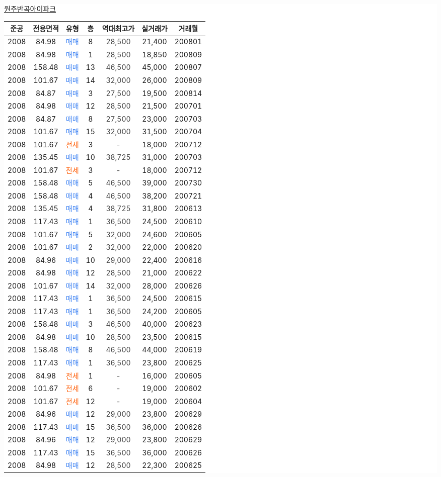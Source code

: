 [원주반곡아이파크](https://search.naver.com/search.naver?query=%EA%B0%95%EC%9B%90%EB%8F%84+%EC%9B%90%EC%A3%BC%EC%8B%9C+%EB%B0%98%EA%B3%A1%EB%8F%99+%EC%9B%90%EC%A3%BC%EB%B0%98%EA%B3%A1%EC%95%84%EC%9D%B4%ED%8C%8C%ED%81%AC)

|준공|전용면적|유형|층|역대최고가|실거래가|거래월|
|:---:|:---:|:---:|:---:|:---:|:---:|:---:|
|2008|84.98|<span style="color:#4285f3">매매</span>|8|<span style="color:#444444">28,500</span>|21,400|200801|
|2008|84.98|<span style="color:#4285f3">매매</span>|1|<span style="color:#444444">28,500</span>|18,850|200809|
|2008|158.48|<span style="color:#4285f3">매매</span>|13|<span style="color:#444444">46,500</span>|45,000|200807|
|2008|101.67|<span style="color:#4285f3">매매</span>|14|<span style="color:#444444">32,000</span>|26,000|200809|
|2008|84.87|<span style="color:#4285f3">매매</span>|3|<span style="color:#444444">27,500</span>|19,500|200814|
|2008|84.98|<span style="color:#4285f3">매매</span>|12|<span style="color:#444444">28,500</span>|21,500|200701|
|2008|84.87|<span style="color:#4285f3">매매</span>|8|<span style="color:#444444">27,500</span>|23,000|200703|
|2008|101.67|<span style="color:#4285f3">매매</span>|15|<span style="color:#444444">32,000</span>|31,500|200704|
|2008|101.67|<span style="color:#ff5a00">전세</span>|3|<span style="color:#444444">-</span>|18,000|200712|
|2008|135.45|<span style="color:#4285f3">매매</span>|10|<span style="color:#444444">38,725</span>|31,000|200703|
|2008|101.67|<span style="color:#ff5a00">전세</span>|3|<span style="color:#444444">-</span>|18,000|200712|
|2008|158.48|<span style="color:#4285f3">매매</span>|5|<span style="color:#444444">46,500</span>|39,000|200730|
|2008|158.48|<span style="color:#4285f3">매매</span>|4|<span style="color:#444444">46,500</span>|38,200|200721|
|2008|135.45|<span style="color:#4285f3">매매</span>|4|<span style="color:#444444">38,725</span>|31,800|200613|
|2008|117.43|<span style="color:#4285f3">매매</span>|1|<span style="color:#444444">36,500</span>|24,500|200610|
|2008|101.67|<span style="color:#4285f3">매매</span>|5|<span style="color:#444444">32,000</span>|24,600|200605|
|2008|101.67|<span style="color:#4285f3">매매</span>|2|<span style="color:#444444">32,000</span>|22,000|200620|
|2008|84.96|<span style="color:#4285f3">매매</span>|10|<span style="color:#444444">29,000</span>|22,400|200616|
|2008|84.98|<span style="color:#4285f3">매매</span>|12|<span style="color:#444444">28,500</span>|21,000|200622|
|2008|101.67|<span style="color:#4285f3">매매</span>|14|<span style="color:#444444">32,000</span>|28,000|200626|
|2008|117.43|<span style="color:#4285f3">매매</span>|1|<span style="color:#444444">36,500</span>|24,500|200615|
|2008|117.43|<span style="color:#4285f3">매매</span>|1|<span style="color:#444444">36,500</span>|24,200|200605|
|2008|158.48|<span style="color:#4285f3">매매</span>|3|<span style="color:#444444">46,500</span>|40,000|200623|
|2008|84.98|<span style="color:#4285f3">매매</span>|10|<span style="color:#444444">28,500</span>|23,500|200615|
|2008|158.48|<span style="color:#4285f3">매매</span>|8|<span style="color:#444444">46,500</span>|44,000|200619|
|2008|117.43|<span style="color:#4285f3">매매</span>|1|<span style="color:#444444">36,500</span>|23,800|200625|
|2008|84.98|<span style="color:#ff5a00">전세</span>|1|<span style="color:#444444">-</span>|16,000|200605|
|2008|101.67|<span style="color:#ff5a00">전세</span>|6|<span style="color:#444444">-</span>|19,000|200602|
|2008|101.67|<span style="color:#ff5a00">전세</span>|12|<span style="color:#444444">-</span>|19,000|200604|
|2008|84.96|<span style="color:#4285f3">매매</span>|12|<span style="color:#444444">29,000</span>|23,800|200629|
|2008|117.43|<span style="color:#4285f3">매매</span>|15|<span style="color:#444444">36,500</span>|36,000|200626|
|2008|84.96|<span style="color:#4285f3">매매</span>|12|<span style="color:#444444">29,000</span>|23,800|200629|
|2008|117.43|<span style="color:#4285f3">매매</span>|15|<span style="color:#444444">36,500</span>|36,000|200626|
|2008|84.98|<span style="color:#4285f3">매매</span>|12|<span style="color:#444444">28,500</span>|22,300|200625|
